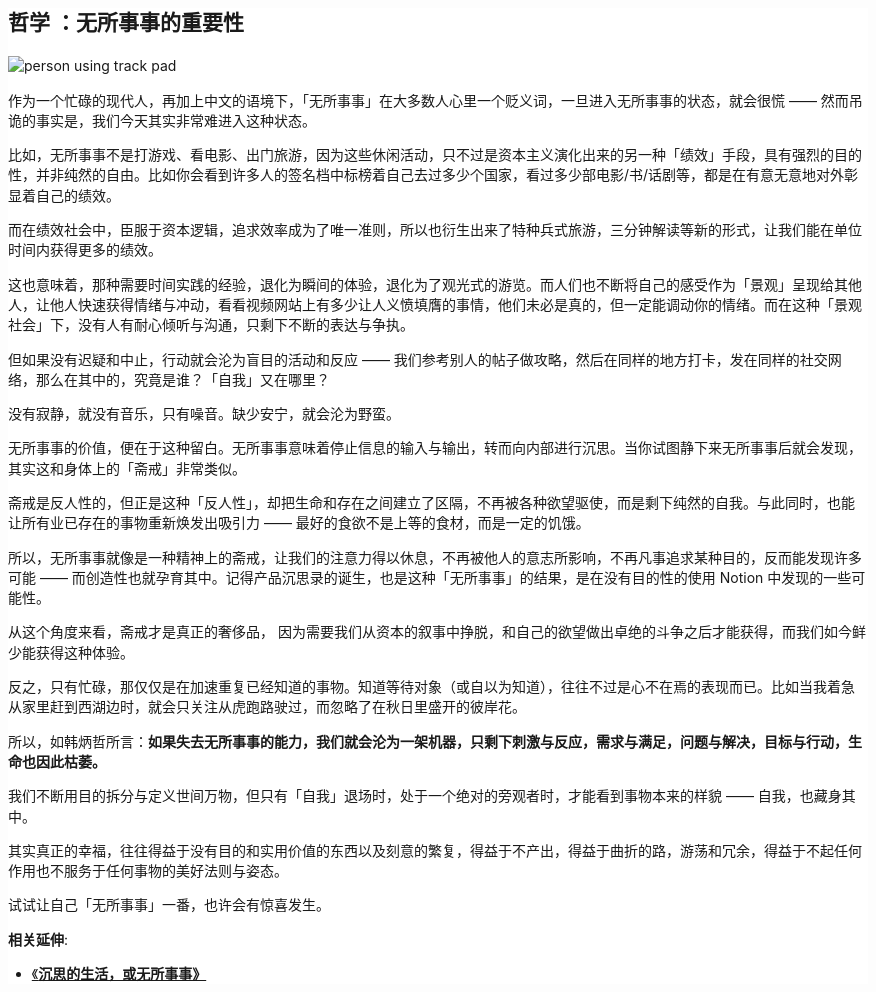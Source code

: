 ## 哲学 ：无所事事的重要性

![person using track pad](https://pics.naaln.com/blog/2023-12-18-25ea67.jpeg-basicBlog)

作为一个忙碌的现代人，再加上中文的语境下，「无所事事」在大多数人心里一个贬义词，一旦进入无所事事的状态，就会很慌 —— 然而吊诡的事实是，我们今天其实非常难进入这种状态。

比如，无所事事不是打游戏、看电影、出门旅游，因为这些休闲活动，只不过是资本主义演化出来的另一种「绩效」手段，具有强烈的目的性，并非纯然的自由。比如你会看到许多人的签名档中标榜着自己去过多少个国家，看过多少部电影/书/话剧等，都是在有意无意地对外彰显着自己的绩效。

而在绩效社会中，臣服于资本逻辑，追求效率成为了唯一准则，所以也衍生出来了特种兵式旅游，三分钟解读等新的形式，让我们能在单位时间内获得更多的绩效。

这也意味着，那种需要时间实践的经验，退化为瞬间的体验，退化为了观光式的游览。而人们也不断将自己的感受作为「景观」呈现给其他人，让他人快速获得情绪与冲动，看看视频网站上有多少让人义愤填膺的事情，他们未必是真的，但一定能调动你的情绪。而在这种「景观社会」下，没有人有耐心倾听与沟通，只剩下不断的表达与争执。

但如果没有迟疑和中止，行动就会沦为盲目的活动和反应 —— 我们参考别人的帖子做攻略，然后在同样的地方打卡，发在同样的社交网络，那么在其中的，究竟是谁？「自我」又在哪里？

没有寂静，就没有音乐，只有噪音。缺少安宁，就会沦为野蛮。

无所事事的价值，便在于这种留白。无所事事意味着停止信息的输入与输出，转而向内部进行沉思。当你试图静下来无所事事后就会发现，其实这和身体上的「斋戒」非常类似。

斋戒是反人性的，但正是这种「反人性」，却把生命和存在之间建立了区隔，不再被各种欲望驱使，而是剩下纯然的自我。与此同时，也能让所有业已存在的事物重新焕发出吸引力 —— 最好的食欲不是上等的食材，而是一定的饥饿。

所以，无所事事就像是一种精神上的斋戒，让我们的注意力得以休息，不再被他人的意志所影响，不再凡事追求某种目的，反而能发现许多可能 —— 而创造性也就孕育其中。记得产品沉思录的诞生，也是这种「无所事事」的结果，是在没有目的性的使用 Notion 中发现的一些可能性。

从这个角度来看，斋戒才是真正的奢侈品， 因为需要我们从资本的叙事中挣脱，和自己的欲望做出卓绝的斗争之后才能获得，而我们如今鲜少能获得这种体验。

反之，只有忙碌，那仅仅是在加速重复已经知道的事物。知道等待对象（或自以为知道），往往不过是心不在焉的表现而已。比如当我着急从家里赶到西湖边时，就会只关注从虎跑路驶过，而忽略了在秋日里盛开的彼岸花。

所以，如韩炳哲所言：**如果失去无所事事的能力，我们就会沦为一架机器，只剩下刺激与反应，需求与满足，问题与解决，目标与行动，生命也因此枯萎。**

我们不断用目的拆分与定义世间万物，但只有「自我」退场时，处于一个绝对的旁观者时，才能看到事物本来的样貌 —— 自我，也藏身其中。

其实真正的幸福，往往得益于没有目的和实用价值的东西以及刻意的繁复，得益于不产出，得益于曲折的路，游荡和冗余，得益于不起任何作用也不服务于任何事物的美好法则与姿态。

试试让自己「无所事事」一番，也许会有惊喜发生。

**相关延伸**:

- [《**沉思的生活，或无所事事》**](https://book.douban.com/subject/36425441/)


